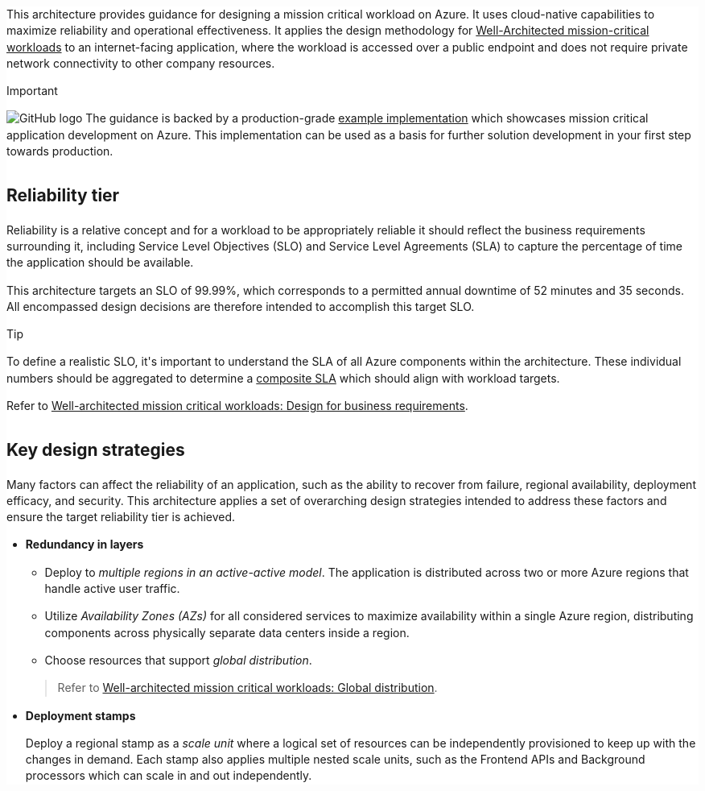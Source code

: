 This architecture provides guidance for designing a mission critical workload on Azure. It uses cloud-native capabilities to maximize reliability and operational effectiveness. It applies the design methodology for [Well-Architected mission-critical workloads](https://aka.ms/mission-critical) to an internet-facing application, where the workload is accessed over a public endpoint and does not require private network connectivity to other company resources.

> [!IMPORTANT]
> ![GitHub logo](../../../_images/github.svg) The guidance is backed by a production-grade [example implementation](https://github.com/Azure/Mission-Critical-Online) which showcases mission critical application development on Azure. This implementation can be used as a basis for further solution development in your first step towards production.

## Reliability tier

Reliability is a relative concept and for a workload to be appropriately reliable it should reflect the business requirements surrounding it, including Service Level Objectives (SLO) and Service Level Agreements (SLA) to capture the percentage of time the application should be available.

This architecture targets an SLO of 99.99%, which corresponds to a permitted annual downtime of 52 minutes and 35 seconds. All encompassed design decisions are therefore intended to accomplish this target SLO.

> [!TIP]
> To define a realistic SLO, it's important to understand the SLA of all Azure components within the architecture. These individual numbers should be aggregated to determine a [composite SLA](/azure/architecture/framework/resiliency/business-metrics#composite-slas) which should align with workload targets.
>
> Refer to [Well-architected mission critical workloads: Design for business requirements](/azure/architecture/framework/mission-critical/mission-critical-design-methodology#1design-for-business-requirements).

## Key design strategies

Many factors can affect the reliability of an application, such as the ability to recover from failure, regional availability, deployment efficacy, and security. This architecture applies a set of overarching design strategies intended to address these factors and ensure the target reliability tier is achieved.

- **Redundancy in layers**
    - Deploy to _multiple regions in an active-active model_. The application is distributed across two or more Azure regions that handle active user traffic. 

    - Utilize _Availability Zones (AZs)_ for all considered services to maximize availability within a single Azure region, distributing components across physically separate data centers inside a region.

    - Choose resources that support _global distribution_.

    > Refer to [Well-architected mission critical workloads: Global distribution](/azure/architecture/framework/mission-critical/mission-critical-application-design#global-distribution).
- **Deployment stamps**
    
    Deploy a regional stamp as a _scale unit_ where a logical set of resources can be independently provisioned to keep up with the changes in demand. Each stamp also applies multiple nested scale units, such as the Frontend APIs and Background processors which can scale in and out independently.
